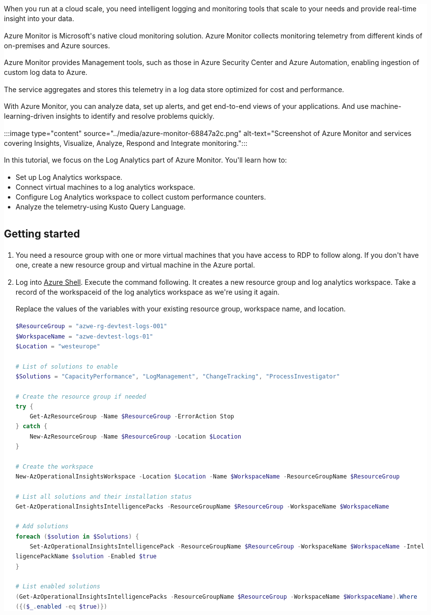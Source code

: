 When you run at a cloud scale, you need intelligent logging and monitoring tools that scale to your needs and provide real-time insight into your data.

Azure Monitor is Microsoft's native cloud monitoring solution. Azure Monitor collects monitoring telemetry from different kinds of on-premises and Azure sources.

Azure Monitor provides Management tools, such as those in Azure Security Center and Azure Automation, enabling ingestion of custom log data to Azure.

The service aggregates and stores this telemetry in a log data store optimized for cost and performance.

With Azure Monitor, you can analyze data, set up alerts, and get end-to-end views of your applications. And use machine-learning-driven insights to identify and resolve problems quickly.

:::image type="content" source="../media/azure-monitor-68847a2c.png" alt-text="Screenshot of Azure Monitor and services covering Insights, Visualize, Analyze, Respond and Integrate monitoring.":::

In this tutorial, we focus on the Log Analytics part of Azure Monitor. You'll learn how to:

- Set up Log Analytics workspace.
- Connect virtual machines to a log analytics workspace.
- Configure Log Analytics workspace to collect custom performance counters.
- Analyze the telemetry-using Kusto Query Language.

## Getting started

1. You need a resource group with one or more virtual machines that you have access to RDP to follow along. If you don't have one, create a new resource group and virtual machine in the Azure portal.
1. Log into [Azure Shell](https://shell.azure.com/powershell). Execute the command following. It creates a new resource group and log analytics workspace. Take a record of the workspaceid of the log analytics workspace as we're using it again.

   Replace the values of the variables with your existing resource group, workspace name, and location.

   ```powershell
   $ResourceGroup = "azwe-rg-devtest-logs-001"
   $WorkspaceName = "azwe-devtest-logs-01"
   $Location = "westeurope"

   # List of solutions to enable
   $Solutions = "CapacityPerformance", "LogManagement", "ChangeTracking", "ProcessInvestigator"

   # Create the resource group if needed
   try {
       Get-AzResourceGroup -Name $ResourceGroup -ErrorAction Stop
   } catch {
       New-AzResourceGroup -Name $ResourceGroup -Location $Location
   }

   # Create the workspace
   New-AzOperationalInsightsWorkspace -Location $Location -Name $WorkspaceName -ResourceGroupName $ResourceGroup

   # List all solutions and their installation status
   Get-AzOperationalInsightsIntelligencePacks -ResourceGroupName $ResourceGroup -WorkspaceName $WorkspaceName

   # Add solutions
   foreach ($solution in $Solutions) {
       Set-AzOperationalInsightsIntelligencePack -ResourceGroupName $ResourceGroup -WorkspaceName $WorkspaceName -IntelligencePackName $solution -Enabled $true
   }

   # List enabled solutions
   (Get-AzOperationalInsightsIntelligencePacks -ResourceGroupName $ResourceGroup -WorkspaceName $WorkspaceName).Where({($_.enabled -eq $true)})
   ```